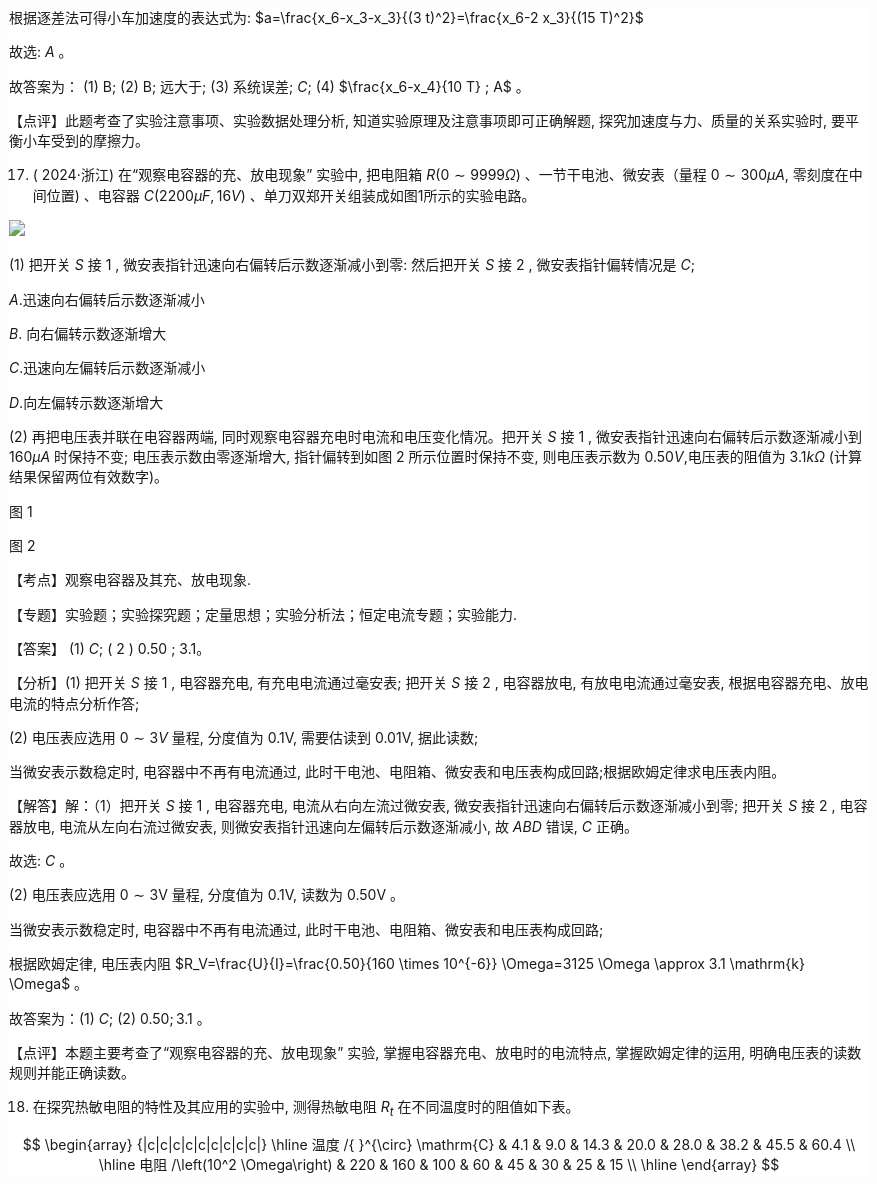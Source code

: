 根据逐差法可得小车加速度的表达式为: $a=\frac{x_6-x_3-x_3}{(3 t)^2}=\frac{x_6-2 x_3}{(15 T)^2}$

故选: $A$ 。

故答案为： (1) B; (2) B; 远大于; (3) 系统误差; $C$; (4) $\frac{x_6-x_4}{10 T} ; A$ 。

【点评】此题考查了实验注意事项、实验数据处理分析, 知道实验原理及注意事项即可正确解题, 探究加速度与力、质量的关系实验时, 要平衡小车受到的摩擦力。

17. ( 2024$\cdot$浙江) 在“观察电容器的充、放电现象” 实验中, 把电阻箱 $R(0 \sim 9999 \Omega)$ 、一节干电池、微安表（量程 $0 \sim 300 \mu A$, 零刻度在中间位置) 、电容器 $C(2200 \mu F, 16 V)$ 、单刀双郑开关组装成如图1所示的实验电路。

![](https://raw.githubusercontent.com/Campanulata/physics_paper_img/master/img/20240329094835.png)

(1) 把开关 $S$ 接 1 , 微安表指针迅速向右偏转后示数逐渐减小到零: 然后把开关 $S$ 接 2 , 微安表指针偏转情况是 $C$;

$A$.迅速向右偏转后示数逐渐减小

$B$. 向右偏转示数逐渐增大

$C$.迅速向左偏转后示数逐渐减小

$D$.向左偏转示数逐渐增大

(2) 再把电压表并联在电容器两端, 同时观察电容器充电时电流和电压变化情况。把开关 $S$ 接 1 , 微安表指针迅速向右偏转后示数逐渐减小到 $160 \mu A$ 时保持不变; 电压表示数由零逐渐增大, 指针偏转到如图 2 所示位置时保持不变, 则电压表示数为 $0.50 V$,电压表的阻值为 $3.1 k \Omega$ (计算结果保留两位有效数字)。

图 1

图 2

【考点】观察电容器及其充、放电现象.

【专题】实验题；实验探究题；定量思想；实验分析法；恒定电流专题；实验能力.

【答案】 (1) $C$; ( 2 ) 0.50 ; 3.1。

【分析】(1) 把开关 $S$ 接 1 , 电容器充电, 有充电电流通过毫安表; 把开关 $S$ 接 2 , 电容器放电, 有放电电流通过毫安表, 根据电容器充电、放电电流的特点分析作答;

(2) 电压表应选用 $0 \sim 3 V$ 量程, 分度值为 $0.1 \mathrm{V}$, 需要估读到 $0.01 \mathrm{V}$, 据此读数;

当微安表示数稳定时, 电容器中不再有电流通过, 此时干电池、电阻箱、微安表和电压表构成回路;根据欧姆定律求电压表内阻。

【解答】解：（1）把开关 $S$ 接 1 , 电容器充电, 电流从右向左流过微安表, 微安表指针迅速向右偏转后示数逐渐减小到零; 把开关 $S$ 接 2 , 电容器放电, 电流从左向右流过微安表, 则微安表指针迅速向左偏转后示数逐渐减小, 故 $A B D$ 错误, $C$ 正确。

故选: $C$ 。

(2) 电压表应选用 $0 \sim 3 \mathrm{V}$ 量程, 分度值为 $0.1 \mathrm{V}$, 读数为 $0.50 \mathrm{V}$ 。

当微安表示数稳定时, 电容器中不再有电流通过, 此时干电池、电阻箱、微安表和电压表构成回路;

根据欧姆定律, 电压表内阻 $R_V=\frac{U}{I}=\frac{0.50}{160 \times 10^{-6}} \Omega=3125 \Omega \approx 3.1 \mathrm{k} \Omega$ 。

故答案为：(1) $C$; (2) $0.50 ; 3.1$ 。

【点评】本题主要考查了“观察电容器的充、放电现象” 实验, 掌握电容器充电、放电时的电流特点, 掌握欧姆定律的运用, 明确电压表的读数规则并能正确读数。

18. 在探究热敏电阻的特性及其应用的实验中, 测得热敏电阻 $R_t$ 在不同温度时的阻值如下表。

$$
\begin{array}
{|c|c|c|c|c|c|c|c|c|}
\hline 温度 /{ }^{\circ} \mathrm{C} & 4.1 & 9.0 & 14.3 & 20.0 & 28.0 & 38.2 & 45.5 & 60.4 \\
\hline 电阻 /\left(10^2 \Omega\right) & 220 & 160 & 100 & 60 & 45 & 30 & 25 & 15 \\
\hline
\end{array}
$$
